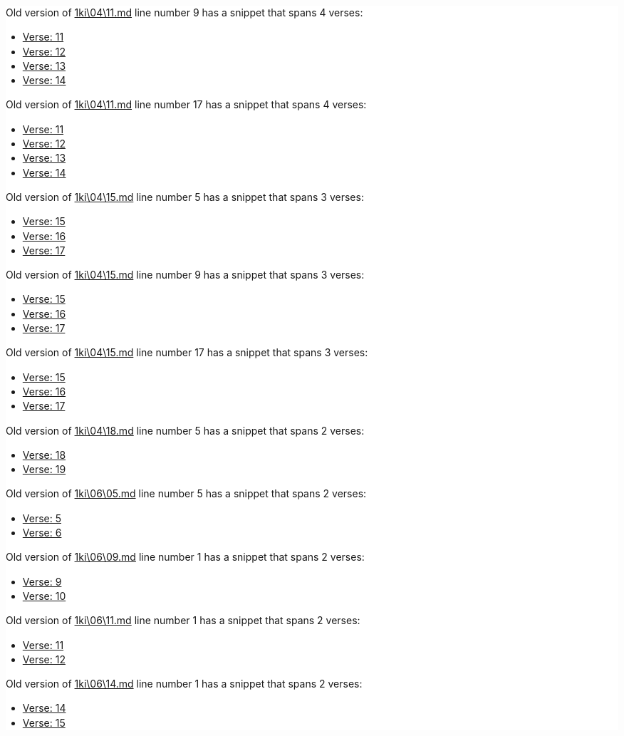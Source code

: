 Old version of [1ki\04\11.md](../../v11/1ki/04/11.md) line number 9 has a snippet that spans 4 verses:  
* [Verse: 11](../1ki/04/11.md)  
* [Verse: 12](../1ki/04/12.md)  
* [Verse: 13](../1ki/04/13.md)  
* [Verse: 14](../1ki/04/14.md)  

Old version of [1ki\04\11.md](../../v11/1ki/04/11.md) line number 17 has a snippet that spans 4 verses:  
* [Verse: 11](../1ki/04/11.md)  
* [Verse: 12](../1ki/04/12.md)  
* [Verse: 13](../1ki/04/13.md)  
* [Verse: 14](../1ki/04/14.md)  

Old version of [1ki\04\15.md](../../v11/1ki/04/15.md) line number 5 has a snippet that spans 3 verses:  
* [Verse: 15](../1ki/04/15.md)  
* [Verse: 16](../1ki/04/16.md)  
* [Verse: 17](../1ki/04/17.md)  

Old version of [1ki\04\15.md](../../v11/1ki/04/15.md) line number 9 has a snippet that spans 3 verses:  
* [Verse: 15](../1ki/04/15.md)  
* [Verse: 16](../1ki/04/16.md)  
* [Verse: 17](../1ki/04/17.md)  

Old version of [1ki\04\15.md](../../v11/1ki/04/15.md) line number 17 has a snippet that spans 3 verses:  
* [Verse: 15](../1ki/04/15.md)  
* [Verse: 16](../1ki/04/16.md)  
* [Verse: 17](../1ki/04/17.md)  

Old version of [1ki\04\18.md](../../v11/1ki/04/18.md) line number 5 has a snippet that spans 2 verses:  
* [Verse: 18](../1ki/04/18.md)  
* [Verse: 19](../1ki/04/19.md)  

Old version of [1ki\06\05.md](../../v11/1ki/06/05.md) line number 5 has a snippet that spans 2 verses:  
* [Verse: 5](../1ki/06/05.md)  
* [Verse: 6](../1ki/06/06.md)  

Old version of [1ki\06\09.md](../../v11/1ki/06/09.md) line number 1 has a snippet that spans 2 verses:  
* [Verse: 9](../1ki/06/09.md)  
* [Verse: 10](../1ki/06/10.md)  

Old version of [1ki\06\11.md](../../v11/1ki/06/11.md) line number 1 has a snippet that spans 2 verses:  
* [Verse: 11](../1ki/06/11.md)  
* [Verse: 12](../1ki/06/12.md)  

Old version of [1ki\06\14.md](../../v11/1ki/06/14.md) line number 1 has a snippet that spans 2 verses:  
* [Verse: 14](../1ki/06/14.md)  
* [Verse: 15](../1ki/06/15.md)  

